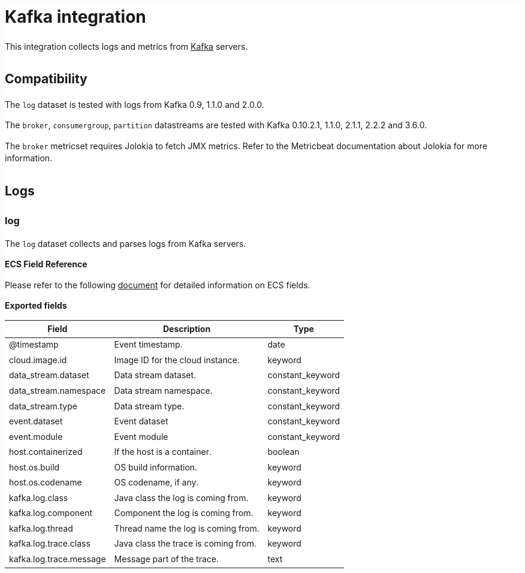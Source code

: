 # Kafka integration

This integration collects logs and metrics from [Kafka](https://kafka.apache.org) servers.

## Compatibility

The `log` dataset is tested with logs from Kafka 0.9, 1.1.0 and 2.0.0.

The `broker`, `consumergroup`, `partition` datastreams are tested with Kafka 0.10.2.1, 1.1.0, 2.1.1, 2.2.2 and 3.6.0.

The `broker` metricset requires Jolokia to fetch JMX metrics. Refer to the Metricbeat documentation about Jolokia for more information.

## Logs

### log

The `log` dataset collects and parses logs from Kafka servers.

**ECS Field Reference**

Please refer to the following [document](https://www.elastic.co/guide/en/ecs/current/ecs-field-reference.html) for detailed information on ECS fields.

**Exported fields**

| Field | Description | Type |
|---|---|---|
| @timestamp | Event timestamp. | date |
| cloud.image.id | Image ID for the cloud instance. | keyword |
| data_stream.dataset | Data stream dataset. | constant_keyword |
| data_stream.namespace | Data stream namespace. | constant_keyword |
| data_stream.type | Data stream type. | constant_keyword |
| event.dataset | Event dataset | constant_keyword |
| event.module | Event module | constant_keyword |
| host.containerized | If the host is a container. | boolean |
| host.os.build | OS build information. | keyword |
| host.os.codename | OS codename, if any. | keyword |
| kafka.log.class | Java class the log is coming from. | keyword |
| kafka.log.component | Component the log is coming from. | keyword |
| kafka.log.thread | Thread name the log is coming from. | keyword |
| kafka.log.trace.class | Java class the trace is coming from. | keyword |
| kafka.log.trace.message | Message part of the trace. | text |
